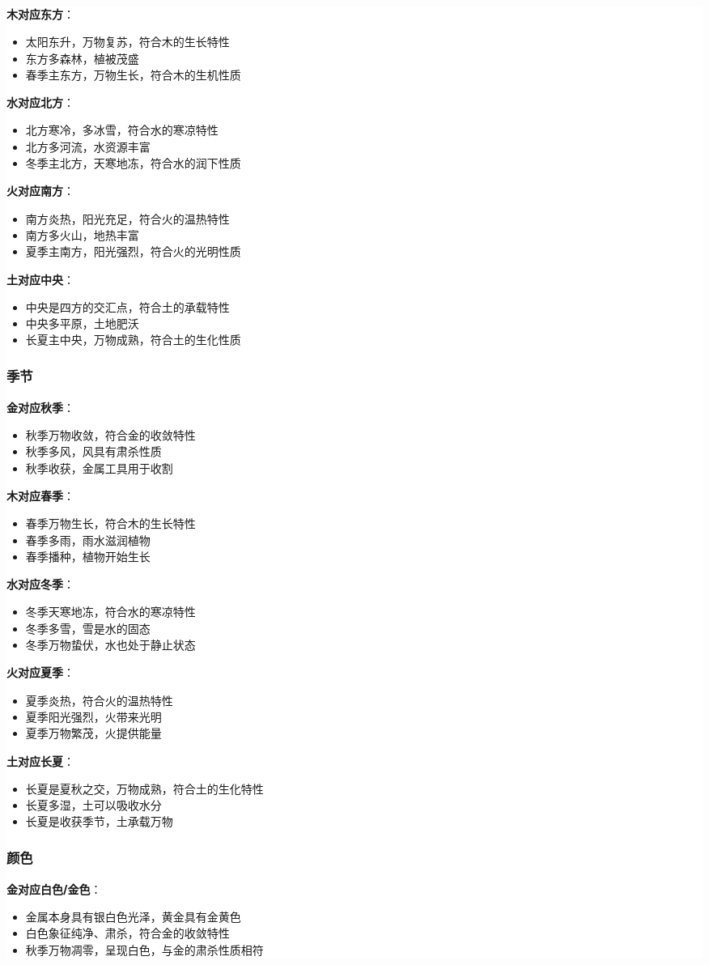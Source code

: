 **木对应东方**：
- 太阳东升，万物复苏，符合木的生长特性
- 东方多森林，植被茂盛
- 春季主东方，万物生长，符合木的生机性质

**水对应北方**：
- 北方寒冷，多冰雪，符合水的寒凉特性
- 北方多河流，水资源丰富
- 冬季主北方，天寒地冻，符合水的润下性质

**火对应南方**：
- 南方炎热，阳光充足，符合火的温热特性
- 南方多火山，地热丰富
- 夏季主南方，阳光强烈，符合火的光明性质

**土对应中央**：
- 中央是四方的交汇点，符合土的承载特性
- 中央多平原，土地肥沃
- 长夏主中央，万物成熟，符合土的生化性质


### 季节


**金对应秋季**：
- 秋季万物收敛，符合金的收敛特性
- 秋季多风，风具有肃杀性质
- 秋季收获，金属工具用于收割

**木对应春季**：
- 春季万物生长，符合木的生长特性
- 春季多雨，雨水滋润植物
- 春季播种，植物开始生长

**水对应冬季**：
- 冬季天寒地冻，符合水的寒凉特性
- 冬季多雪，雪是水的固态
- 冬季万物蛰伏，水也处于静止状态

**火对应夏季**：
- 夏季炎热，符合火的温热特性
- 夏季阳光强烈，火带来光明
- 夏季万物繁茂，火提供能量

**土对应长夏**：
- 长夏是夏秋之交，万物成熟，符合土的生化特性
- 长夏多湿，土可以吸收水分
- 长夏是收获季节，土承载万物


### 颜色
**金对应白色/金色**：
- 金属本身具有银白色光泽，黄金具有金黄色
- 白色象征纯净、肃杀，符合金的收敛特性
- 秋季万物凋零，呈现白色，与金的肃杀性质相符
